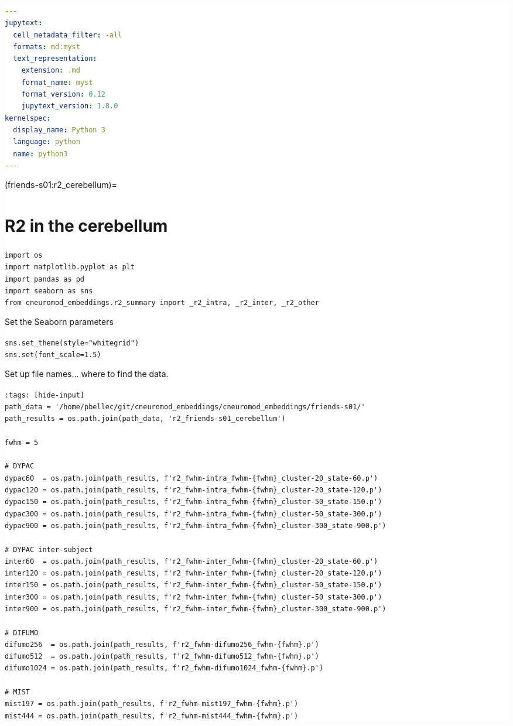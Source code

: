 ```yaml
---
jupytext:
  cell_metadata_filter: -all
  formats: md:myst
  text_representation:
    extension: .md
    format_name: myst
    format_version: 0.12
    jupytext_version: 1.8.0
kernelspec:
  display_name: Python 3
  language: python
  name: python3
---
```

(friends-s01:r2_cerebellum)=
# R2 in the cerebellum
```{code-cell}
import os
import matplotlib.pyplot as plt
import pandas as pd
import seaborn as sns
from cneuromod_embeddings.r2_summary import _r2_intra, _r2_inter, _r2_other
```

Set the Seaborn parameters

```{code-cell}
sns.set_theme(style="whitegrid")
sns.set(font_scale=1.5)
```
Set up file names... where to find the data.


```{code-cell}
:tags: [hide-input]
path_data = '/home/pbellec/git/cneuromod_embeddings/cneuromod_embeddings/friends-s01/'
path_results = os.path.join(path_data, 'r2_friends-s01_cerebellum')

fwhm = 5

# DYPAC
dypac60  = os.path.join(path_results, f'r2_fwhm-intra_fwhm-{fwhm}_cluster-20_state-60.p')
dypac120 = os.path.join(path_results, f'r2_fwhm-intra_fwhm-{fwhm}_cluster-20_state-120.p')
dypac150 = os.path.join(path_results, f'r2_fwhm-intra_fwhm-{fwhm}_cluster-50_state-150.p')
dypac300 = os.path.join(path_results, f'r2_fwhm-intra_fwhm-{fwhm}_cluster-50_state-300.p')
dypac900 = os.path.join(path_results, f'r2_fwhm-intra_fwhm-{fwhm}_cluster-300_state-900.p')

# DYPAC inter-subject
inter60  = os.path.join(path_results, f'r2_fwhm-inter_fwhm-{fwhm}_cluster-20_state-60.p')
inter120 = os.path.join(path_results, f'r2_fwhm-inter_fwhm-{fwhm}_cluster-20_state-120.p')
inter150 = os.path.join(path_results, f'r2_fwhm-inter_fwhm-{fwhm}_cluster-50_state-150.p')
inter300 = os.path.join(path_results, f'r2_fwhm-inter_fwhm-{fwhm}_cluster-50_state-300.p')
inter900 = os.path.join(path_results, f'r2_fwhm-inter_fwhm-{fwhm}_cluster-300_state-900.p')

# DIFUMO
difumo256  = os.path.join(path_results, f'r2_fwhm-difumo256_fwhm-{fwhm}.p')
difumo512  = os.path.join(path_results, f'r2_fwhm-difumo512_fwhm-{fwhm}.p')
difumo1024 = os.path.join(path_results, f'r2_fwhm-difumo1024_fwhm-{fwhm}.p')

# MIST
mist197 = os.path.join(path_results, f'r2_fwhm-mist197_fwhm-{fwhm}.p')
mist444 = os.path.join(path_results, f'r2_fwhm-mist444_fwhm-{fwhm}.p')

```